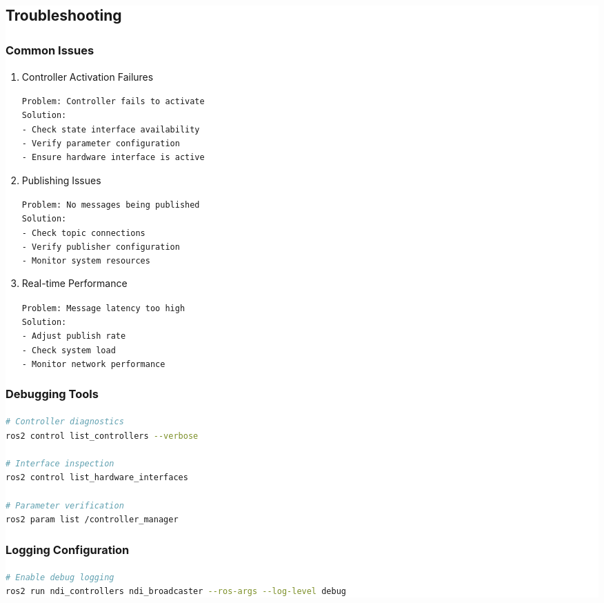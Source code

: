## Troubleshooting

### Common Issues

1. Controller Activation Failures

    ```plaintext
    Problem: Controller fails to activate
    Solution:
    - Check state interface availability
    - Verify parameter configuration
    - Ensure hardware interface is active
    ```

2. Publishing Issues

    ```plaintext
    Problem: No messages being published
    Solution:
    - Check topic connections
    - Verify publisher configuration
    - Monitor system resources
    ```

3. Real-time Performance

    ```plaintext
    Problem: Message latency too high
    Solution:
    - Adjust publish rate
    - Check system load
    - Monitor network performance
    ```

### Debugging Tools

```bash
# Controller diagnostics
ros2 control list_controllers --verbose

# Interface inspection
ros2 control list_hardware_interfaces

# Parameter verification
ros2 param list /controller_manager
```

### Logging Configuration

```bash
# Enable debug logging
ros2 run ndi_controllers ndi_broadcaster --ros-args --log-level debug
```
